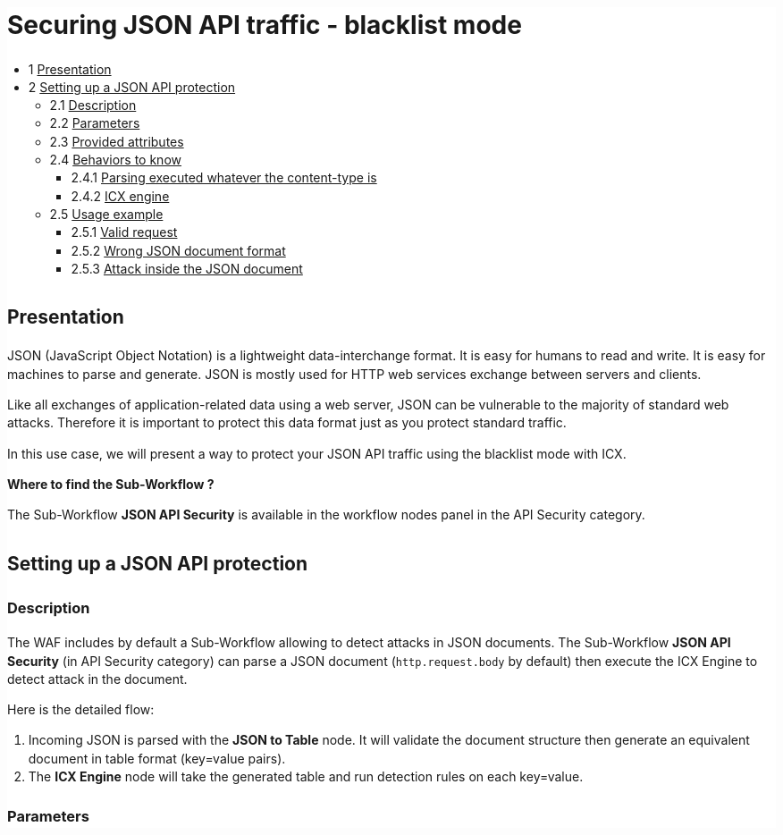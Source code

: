 Securing JSON API traffic - blacklist mode
==========================================

* 1 [Presentation](#presentation)
* 2 [Setting up a JSON API protection](#setting-up-a-json-api-protection)
    * 2.1 [Description](#description)
    * 2.2 [Parameters](#parameters)
    * 2.3 [Provided attributes](#provided-attributes)
    * 2.4 [Behaviors to know](#behaviors-to-know)
        * 2.4.1 [Parsing executed whatever the content-type is](#parsing-executed-whatever-the-content-type-is)
        * 2.4.2 [ICX engine](#icx-engine)
    * 2.5 [Usage example](#usage-example)
        * 2.5.1 [Valid request](#valid-request)
        * 2.5.2 [Wrong JSON document format](#wrong-json-document-format)
        * 2.5.3 [Attack inside the JSON document](#attack-inside-the-json-document)

Presentation
------------

JSON (JavaScript Object Notation) is a lightweight data-interchange format. It is easy for humans to read and write. It is easy for machines to parse and generate. JSON is mostly used for HTTP web services exchange between servers and clients.

Like all exchanges of application-related data using a web server, JSON can be vulnerable to the majority of standard web attacks. Therefore it is important to protect this data format just as you protect standard traffic.

In this use case, we will present a way to protect your JSON API traffic using the blacklist mode with ICX.

**Where to find the Sub-Workflow ?**

The Sub-Workflow **JSON API Security** is available in the workflow nodes panel in the API Security category.

Setting up a JSON API protection
--------------------------------

### Description

The WAF includes by default a Sub-Workflow allowing to detect attacks in JSON documents. The Sub-Workflow **JSON API Security** (in API Security category) can parse a JSON document (`http.request.body` by default) then execute the ICX Engine to detect attack in the document.

Here is the detailed flow:

1.  Incoming JSON is parsed with the **JSON to Table** node. It will validate the document structure then generate an equivalent document in table format (key=value pairs).
2.  The **ICX Engine** node will take the generated table and run detection rules on each key=value.

### Parameters
